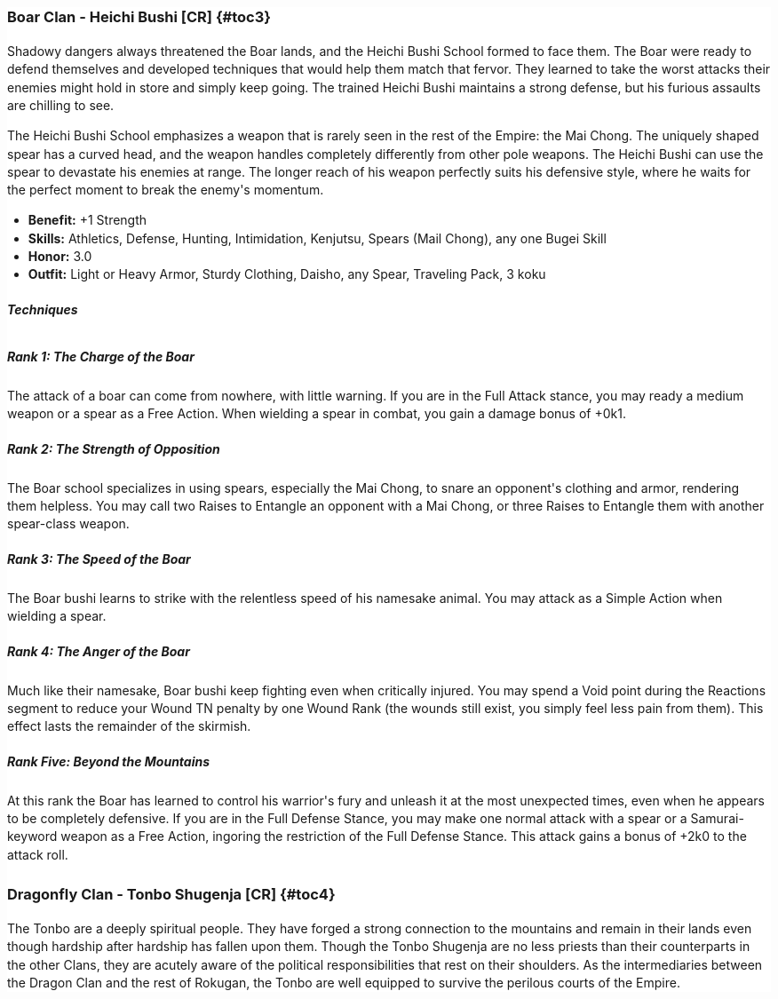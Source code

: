 ### <span>Boar Clan - Heichi Bushi [CR]</span> {#toc3}

Shadowy dangers always threatened the Boar lands, and the Heichi Bushi School formed to face them. The Boar were ready to defend themselves and developed techniques that would help them match that fervor. They learned to take the worst attacks their enemies might hold in store and simply keep going. The trained Heichi Bushi maintains a strong defense, but his furious assaults are chilling to see.

The Heichi Bushi School emphasizes a weapon that is rarely seen in the rest of the Empire: the Mai Chong. The uniquely shaped spear has a curved head, and the weapon handles completely differently from other pole weapons. The Heichi Bushi can use the spear to devastate his enemies at range. The longer reach of his weapon perfectly suits his defensive style, where he waits for the perfect moment to break the enemy's momentum.

- <strong>Benefit:</strong> +1 Strength
- <strong>Skills:</strong> Athletics, Defense, Hunting, Intimidation, Kenjutsu, Spears (Mail Chong), any one Bugei Skill
- <strong>Honor:</strong> 3.0
- <strong>Outfit:</strong> Light or Heavy Armor, Sturdy Clothing, Daisho, any Spear, Traveling Pack, 3 koku

###### <strong>Techniques</strong>
##### Rank 1: The Charge of the Boar

The attack of a boar can come from nowhere, with little warning. If you are in the Full Attack stance, you may ready a medium weapon or a spear as a Free Action. When wielding a spear in combat, you gain a damage bonus of +0k1.
##### Rank 2: The Strength of Opposition

The Boar school specializes in using spears, especially the Mai Chong, to snare an opponent's clothing and armor, rendering them helpless. You may call two Raises to Entangle an opponent with a Mai Chong, or three Raises to Entangle them with another spear-class weapon.
##### Rank 3: The Speed of the Boar

The Boar bushi learns to strike with the relentless speed of his namesake animal. You may attack as a Simple Action when wielding a spear.
##### Rank 4: The Anger of the Boar

Much like their namesake, Boar bushi keep fighting even when critically injured. You may spend a Void point during the Reactions segment to reduce your Wound TN penalty by one Wound Rank (the wounds still exist, you simply feel less pain from them). This effect lasts the remainder of the skirmish.
##### Rank Five: Beyond the Mountains

At this rank the Boar has learned to control his warrior's fury and unleash it at the most unexpected times, even when he appears to be completely defensive. If you are in the Full Defense Stance, you may make one normal attack with a spear or a Samurai-keyword weapon as a Free Action, ingoring the restriction of the Full Defense Stance. This attack gains a bonus of +2k0 to the attack roll.
### <span>Dragonfly Clan - Tonbo Shugenja [CR]</span> {#toc4}

The Tonbo are a deeply spiritual people. They have forged a strong connection to the mountains and remain in their lands even though hardship after hardship has fallen upon them. Though the Tonbo Shugenja are no less priests than their counterparts in the other Clans, they are acutely aware of the political responsibilities that rest on their shoulders. As the intermediaries between the Dragon Clan and the rest of Rokugan, the Tonbo are well equipped to survive the perilous courts of the Empire.
